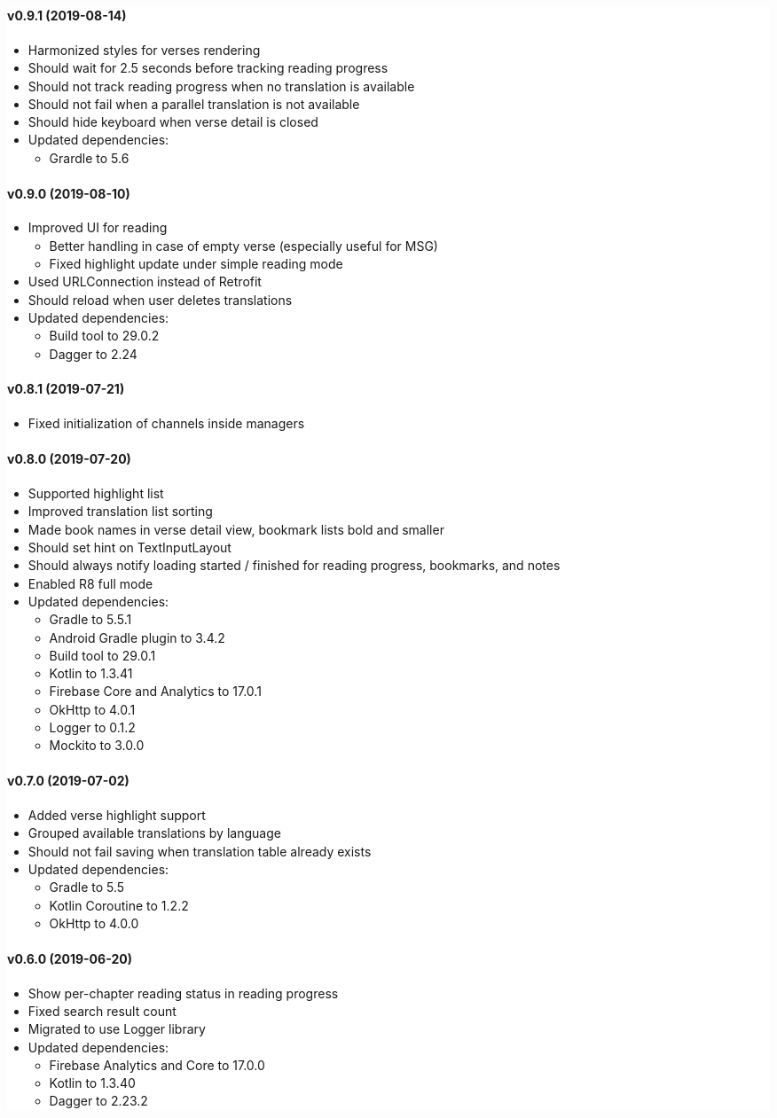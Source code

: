 #### v0.9.1 (2019-08-14)
- Harmonized styles for verses rendering
- Should wait for 2.5 seconds before tracking reading progress
- Should not track reading progress when no translation is available
- Should not fail when a parallel translation is not available
- Should hide keyboard when verse detail is closed
- Updated dependencies:
  - Grardle to 5.6

#### v0.9.0 (2019-08-10)
- Improved UI for reading
  - Better handling in case of empty verse (especially useful for MSG)
  - Fixed highlight update under simple reading mode
- Used URLConnection instead of Retrofit
- Should reload when user deletes translations
- Updated dependencies:
  - Build tool to 29.0.2
  - Dagger to 2.24

#### v0.8.1 (2019-07-21)
- Fixed initialization of channels inside managers

#### v0.8.0 (2019-07-20)
- Supported highlight list
- Improved translation list sorting
- Made book names in verse detail view, bookmark lists bold and smaller
- Should set hint on TextInputLayout
- Should always notify loading started / finished for reading progress, bookmarks, and notes
- Enabled R8 full mode
- Updated dependencies:
  - Gradle to 5.5.1
  - Android Gradle plugin to 3.4.2
  - Build tool to 29.0.1
  - Kotlin to 1.3.41
  - Firebase Core and Analytics to 17.0.1
  - OkHttp to 4.0.1
  - Logger to 0.1.2
  - Mockito to 3.0.0

#### v0.7.0 (2019-07-02)
- Added verse highlight support
- Grouped available translations by language
- Should not fail saving when translation table already exists
- Updated dependencies:
  - Gradle to 5.5
  - Kotlin Coroutine to 1.2.2
  - OkHttp to 4.0.0

#### v0.6.0 (2019-06-20)
- Show per-chapter reading status in reading progress
- Fixed search result count
- Migrated to use Logger library
- Updated dependencies:
  - Firebase Analytics and Core to 17.0.0
  - Kotlin to 1.3.40
  - Dagger to 2.23.2
